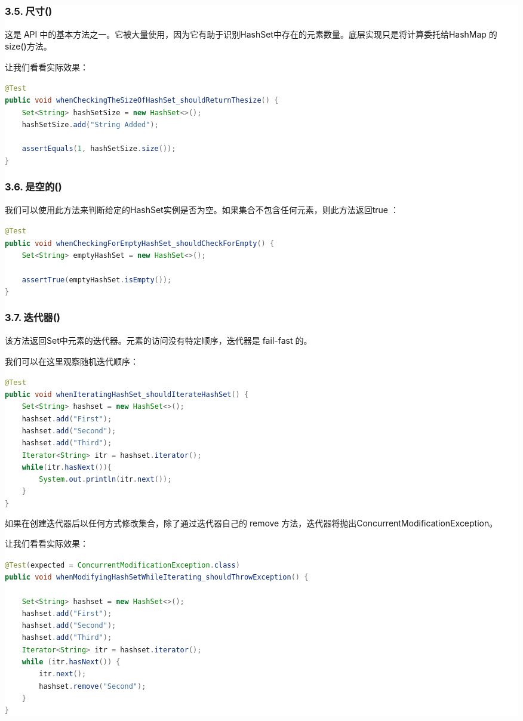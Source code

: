 ### 3.5. 尺寸()

这是 API 中的基本方法之一。它被大量使用，因为它有助于识别HashSet中存在的元素数量。底层实现只是将计算委托给HashMap 的 size()方法。

让我们看看实际效果：

```java
@Test
public void whenCheckingTheSizeOfHashSet_shouldReturnThesize() {
    Set<String> hashSetSize = new HashSet<>();
    hashSetSize.add("String Added");
    
    assertEquals(1, hashSetSize.size());
}
```

### 3.6. 是空的()

我们可以使用此方法来判断给定的HashSet实例是否为空。如果集合不包含任何元素，则此方法返回true ：

```java
@Test
public void whenCheckingForEmptyHashSet_shouldCheckForEmpty() {
    Set<String> emptyHashSet = new HashSet<>();
    
    assertTrue(emptyHashSet.isEmpty());
}
```

### 3.7. 迭代器()

该方法返回Set中元素的迭代器。元素的访问没有特定顺序，迭代器是 fail-fast 的。

我们可以在这里观察随机迭代顺序：

```java
@Test
public void whenIteratingHashSet_shouldIterateHashSet() {
    Set<String> hashset = new HashSet<>();
    hashset.add("First");
    hashset.add("Second");
    hashset.add("Third");
    Iterator<String> itr = hashset.iterator();
    while(itr.hasNext()){
        System.out.println(itr.next());
    }
}
```

如果在创建迭代器后以任何方式修改集合，除了通过迭代器自己的 remove 方法，迭代器将抛出ConcurrentModificationException。

让我们看看实际效果：

```java
@Test(expected = ConcurrentModificationException.class)
public void whenModifyingHashSetWhileIterating_shouldThrowException() {
 
    Set<String> hashset = new HashSet<>();
    hashset.add("First");
    hashset.add("Second");
    hashset.add("Third");
    Iterator<String> itr = hashset.iterator();
    while (itr.hasNext()) {
        itr.next();
        hashset.remove("Second");
    }
}

```